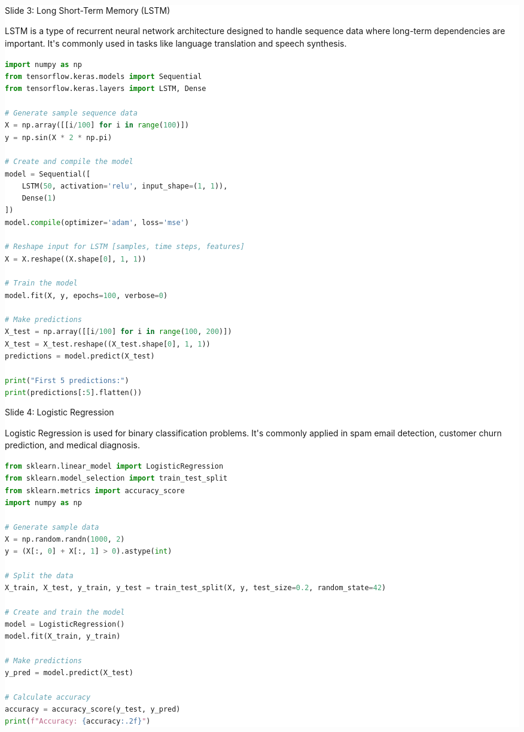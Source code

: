 Slide 3: Long Short-Term Memory (LSTM)

LSTM is a type of recurrent neural network architecture designed to handle sequence data where long-term dependencies are important. It's commonly used in tasks like language translation and speech synthesis.

```python
import numpy as np
from tensorflow.keras.models import Sequential
from tensorflow.keras.layers import LSTM, Dense

# Generate sample sequence data
X = np.array([[i/100] for i in range(100)])
y = np.sin(X * 2 * np.pi)

# Create and compile the model
model = Sequential([
    LSTM(50, activation='relu', input_shape=(1, 1)),
    Dense(1)
])
model.compile(optimizer='adam', loss='mse')

# Reshape input for LSTM [samples, time steps, features]
X = X.reshape((X.shape[0], 1, 1))

# Train the model
model.fit(X, y, epochs=100, verbose=0)

# Make predictions
X_test = np.array([[i/100] for i in range(100, 200)])
X_test = X_test.reshape((X_test.shape[0], 1, 1))
predictions = model.predict(X_test)

print("First 5 predictions:")
print(predictions[:5].flatten())
```

Slide 4: Logistic Regression

Logistic Regression is used for binary classification problems. It's commonly applied in spam email detection, customer churn prediction, and medical diagnosis.

```python
from sklearn.linear_model import LogisticRegression
from sklearn.model_selection import train_test_split
from sklearn.metrics import accuracy_score
import numpy as np

# Generate sample data
X = np.random.randn(1000, 2)
y = (X[:, 0] + X[:, 1] > 0).astype(int)

# Split the data
X_train, X_test, y_train, y_test = train_test_split(X, y, test_size=0.2, random_state=42)

# Create and train the model
model = LogisticRegression()
model.fit(X_train, y_train)

# Make predictions
y_pred = model.predict(X_test)

# Calculate accuracy
accuracy = accuracy_score(y_test, y_pred)
print(f"Accuracy: {accuracy:.2f}")

```